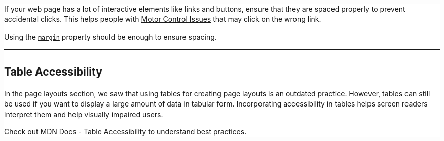 If your web page has a lot of interactive elements like links and buttons, ensure that they are spaced properly to prevent accidental clicks. This helps people with [<FontIcon icon="fas fa-globe"/>Motor Control Issues](https://axesslab.com/hand-tremors/) that may click on the wrong link.

Using the [<FontIcon icon="fa-brands fa-firefox"/>`margin`](https://developer.mozilla.org/en-US/docs/Web/CSS/margin) property should be enough to ensure spacing.

---

## Table Accessibility

In the page layouts section, we saw that using tables for creating page layouts is an outdated practice. However, tables can still be used if you want to display a large amount of data in tabular form. Incorporating accessibility in tables helps screen readers interpret them and help visually impaired users.

Check out [<FontIcon icon="fa-brands fa-firefox"/>MDN Docs - Table Accessibility](https://developer.mozilla.org/en-US/docs/Learn_web_development/Core/Structuring_content/Table_accessibility) to understand best practices.